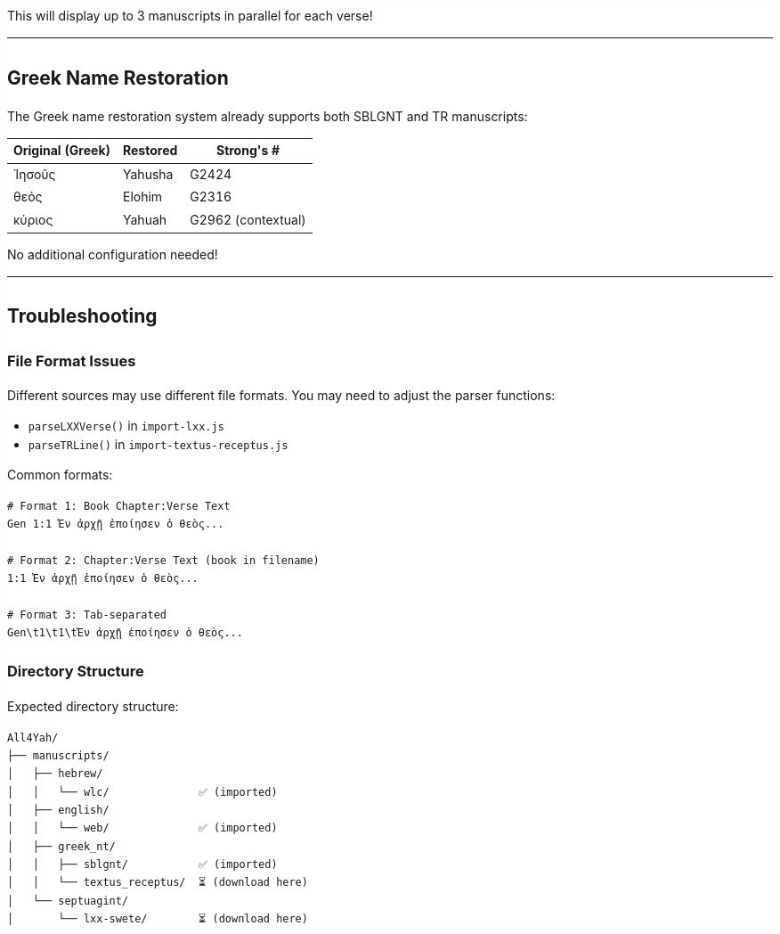 This will display up to 3 manuscripts in parallel for each verse!

---

## Greek Name Restoration

The Greek name restoration system already supports both SBLGNT and TR manuscripts:

| Original (Greek) | Restored | Strong's # |
|------------------|----------|------------|
| Ἰησοῦς | Yahusha | G2424 |
| θεός | Elohim | G2316 |
| κύριος | Yahuah | G2962 (contextual) |

No additional configuration needed!

---

## Troubleshooting

### File Format Issues

Different sources may use different file formats. You may need to adjust the parser functions:
- `parseLXXVerse()` in `import-lxx.js`
- `parseTRLine()` in `import-textus-receptus.js`

Common formats:
```
# Format 1: Book Chapter:Verse Text
Gen 1:1 Ἐν ἀρχῇ ἐποίησεν ὁ θεὸς...

# Format 2: Chapter:Verse Text (book in filename)
1:1 Ἐν ἀρχῇ ἐποίησεν ὁ θεὸς...

# Format 3: Tab-separated
Gen\t1\t1\tἘν ἀρχῇ ἐποίησεν ὁ θεὸς...
```

### Directory Structure

Expected directory structure:
```
All4Yah/
├── manuscripts/
│   ├── hebrew/
│   │   └── wlc/              ✅ (imported)
│   ├── english/
│   │   └── web/              ✅ (imported)
│   ├── greek_nt/
│   │   ├── sblgnt/           ✅ (imported)
│   │   └── textus_receptus/  ⏳ (download here)
│   └── septuagint/
│       └── lxx-swete/        ⏳ (download here)
```
